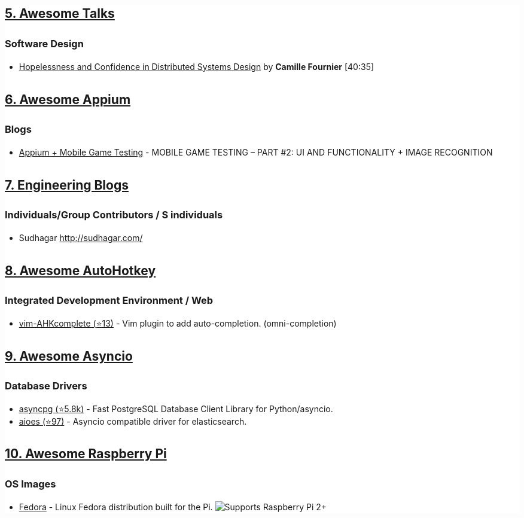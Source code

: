 ## [5. Awesome Talks](/content/JanVanRyswyck/awesome-talks/week/README.md)

### Software Design

*   [Hopelessness and Confidence in Distributed Systems Design](https://www.youtube.com/watch?v=TlU1opuCXB0) by **Camille Fournier** \[40:35]

## [6. Awesome Appium](/content/SrinivasanTarget/awesome-appium/week/README.md)

### Blogs

*   [Appium + Mobile Game Testing](http://bitbar.com/mobile-game-testing-part-2-ui-and-functionality-image-recognition/) - MOBILE GAME TESTING – PART #2: UI AND FUNCTIONALITY + IMAGE RECOGNITION

## [7. Engineering Blogs](/content/kilimchoi/engineering-blogs/week/README.md)

### Individuals/Group Contributors / S individuals

*   Sudhagar <http://sudhagar.com/>

## [8. Awesome AutoHotkey](/content/ahkscript/awesome-AutoHotkey/week/README.md)

### Integrated Development Environment / Web

*   [vim-AHKcomplete (⭐13)](https://github.com/huleiak47/vim-AHKcomplete) - Vim plugin to add auto-completion. (omni-completion)

## [9. Awesome Asyncio](/content/timofurrer/awesome-asyncio/week/README.md)

### Database Drivers

*   [asyncpg (⭐5.8k)](https://github.com/MagicStack/asyncpg) - Fast PostgreSQL Database Client Library for Python/asyncio.
*   [aioes (⭐97)](https://github.com/aio-libs/aioes) - Asyncio compatible driver for elasticsearch.

## [10. Awesome Raspberry Pi](/content/thibmaek/awesome-raspberry-pi/week/README.md)

### OS Images

*   [Fedora](https://fedoraproject.org/wiki/Raspberry_Pi#Preparing_the_SD_card) - Linux Fedora distribution built for the Pi. ![Supports Raspberry Pi 2+](https://github.com/thibmaek/awesome-raspberry-pi/raw/master/media/badges/rpi-2+.png)
